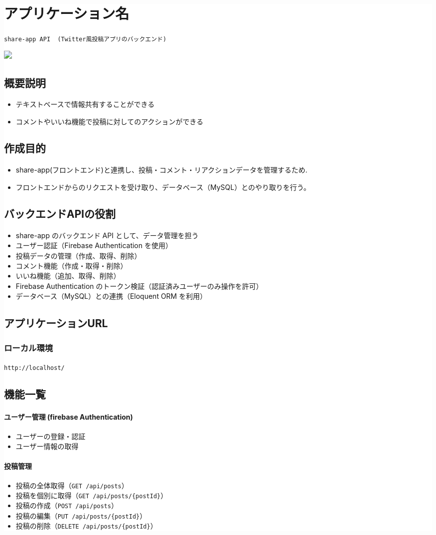 # アプリケーション名
    share-app API  (Twitter風投稿アプリのバックエンド)
<img width="650" src="https://github.com/user-attachments/assets/d1b63a9d-a6e4-409c-8b20-b1a47c6892fc">




## 概要説明
- テキストベースで情報共有することができる

- コメントやいいね機能で投稿に対してのアクションができる




## 作成目的
- share-app(フロントエンド)と連携し、投稿・コメント・リアクションデータを管理するため.

- フロントエンドからのリクエストを受け取り、データベース（MySQL）とのやり取りを行う。




## バックエンドAPIの役割
- share-app のバックエンド API として、データ管理を担う
- ユーザー認証（Firebase Authentication を使用）
- 投稿データの管理（作成、取得、削除）
- コメント機能（作成・取得・削除）
- いいね機能（追加、取得、削除）
- Firebase Authentication のトークン検証（認証済みユーザーのみ操作を許可）
- データベース（MySQL）との連携（Eloquent ORM を利用）




## アプリケーションURL

### ローカル環境
`http://localhost/`




## 機能一覧
#### ユーザー管理 (firebase Authentication)
- ユーザーの登録・認証
- ユーザー情報の取得

#### 投稿管理
- 投稿の全体取得（`GET /api/posts`）
- 投稿を個別に取得（`GET /api/posts/{postId}`）
- 投稿の作成（`POST /api/posts`）
- 投稿の編集（`PUT /api/posts/{postId}`）
- 投稿の削除（`DELETE /api/posts/{postId}`）
